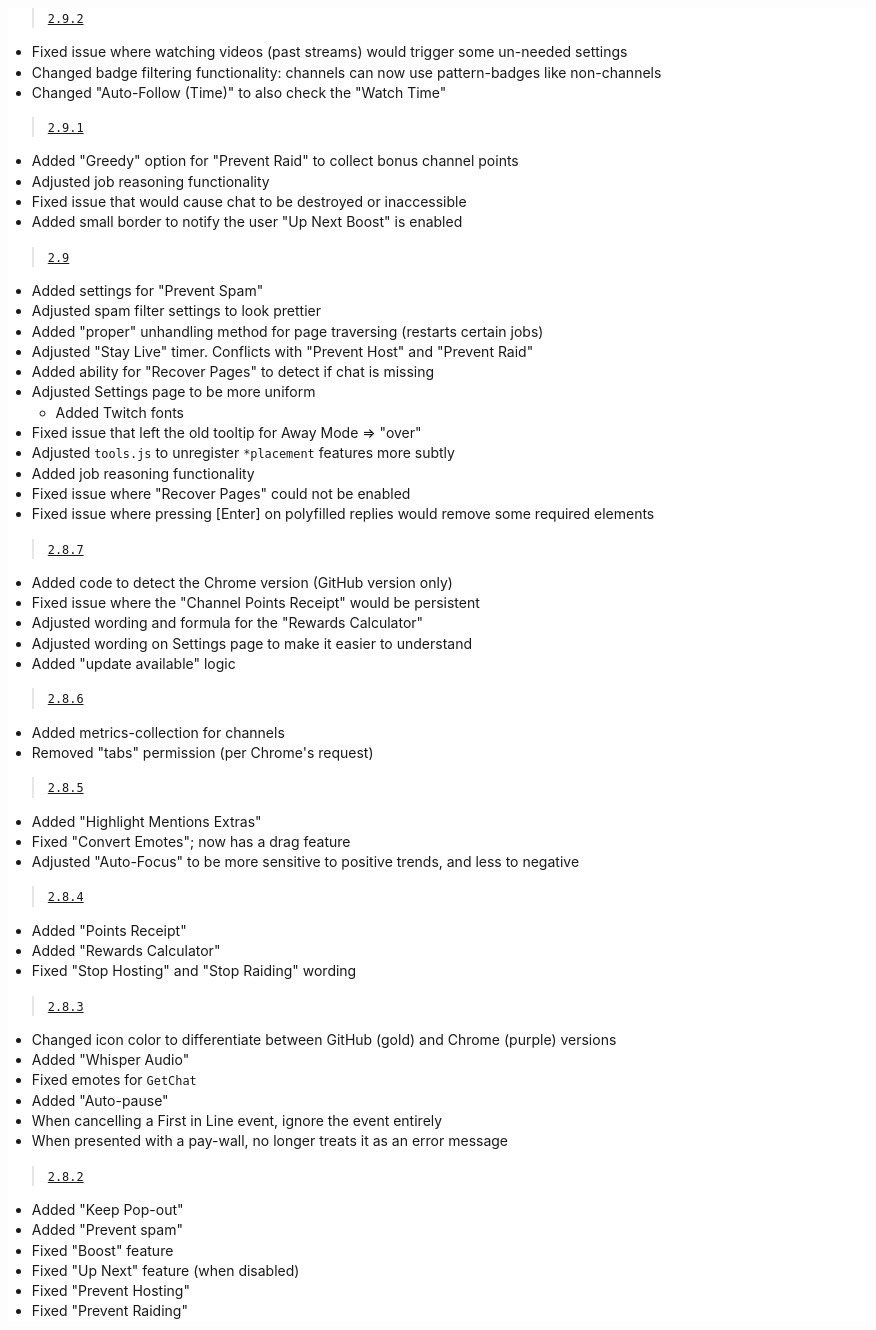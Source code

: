> [`2.9.2`](https://github.com/Ephellon/Twitch-Tools/releases/tag/2.9.2)
- Fixed issue where watching videos (past streams) would trigger some un-needed settings
- Changed badge filtering functionality: channels can now use pattern-badges like non-channels
- Changed "Auto-Follow (Time)" to also check the "Watch Time"

> [`2.9.1`](https://github.com/Ephellon/Twitch-Tools/releases/tag/2.9.1)
- Added "Greedy" option for "Prevent Raid" to collect bonus channel points
- Adjusted job reasoning functionality
- Fixed issue that would cause chat to be destroyed or inaccessible
- Added small border to notify the user "Up Next Boost" is enabled

> [`2.9`](https://github.com/Ephellon/Twitch-Tools/releases/tag/2.9)
- Added settings for "Prevent Spam"
- Adjusted spam filter settings to look prettier
- Added "proper" unhandling method for page traversing (restarts certain jobs)
- Adjusted "Stay Live" timer. Conflicts with "Prevent Host" and "Prevent Raid"
- Added ability for "Recover Pages" to detect if chat is missing
- Adjusted Settings page to be more uniform
    - Added Twitch fonts
- Fixed issue that left the old tooltip for Away Mode => "over"
- Adjusted `tools.js` to unregister `*placement` features more subtly
- Added job reasoning functionality
- Fixed issue where "Recover Pages" could not be enabled
- Fixed issue where pressing [Enter] on polyfilled replies would remove some required elements

> [`2.8.7`](https://github.com/Ephellon/Twitch-Tools/releases/tag/2.8.7)
- Added code to detect the Chrome version (GitHub version only)
- Fixed issue where the "Channel Points Receipt" would be persistent
- Adjusted wording and formula for the "Rewards Calculator"
- Adjusted wording on Settings page to make it easier to understand
- Added "update available" logic

> [`2.8.6`](https://github.com/Ephellon/Twitch-Tools/releases/tag/2.8.6)
- Added metrics-collection for channels
- Removed "tabs" permission (per Chrome's request)

> [`2.8.5`](https://github.com/Ephellon/Twitch-Tools/releases/tag/2.8.5)
- Added "Highlight Mentions Extras"
- Fixed "Convert Emotes"; now has a drag feature
- Adjusted "Auto-Focus" to be more sensitive to positive trends, and less to negative

> [`2.8.4`](https://github.com/Ephellon/Twitch-Tools/releases/tag/2.8.4)
- Added "Points Receipt"
- Added "Rewards Calculator"
- Fixed "Stop Hosting" and "Stop Raiding" wording

> [`2.8.3`](https://github.com/Ephellon/Twitch-Tools/releases/tag/2.8.3)
- Changed icon color to differentiate between GitHub (gold) and Chrome (purple) versions
- Added "Whisper Audio"
- Fixed emotes for `GetChat`
- Added "Auto-pause"
- When cancelling a First in Line event, ignore the event entirely
- When presented with a pay-wall, no longer treats it as an error message

> [`2.8.2`](https://github.com/Ephellon/Twitch-Tools/releases/tag/2.8.2)
- Added "Keep Pop-out"
- Added "Prevent spam"
- Fixed "Boost" feature
- Fixed "Up Next" feature (when disabled)
- Fixed "Prevent Hosting"
- Fixed "Prevent Raiding"
